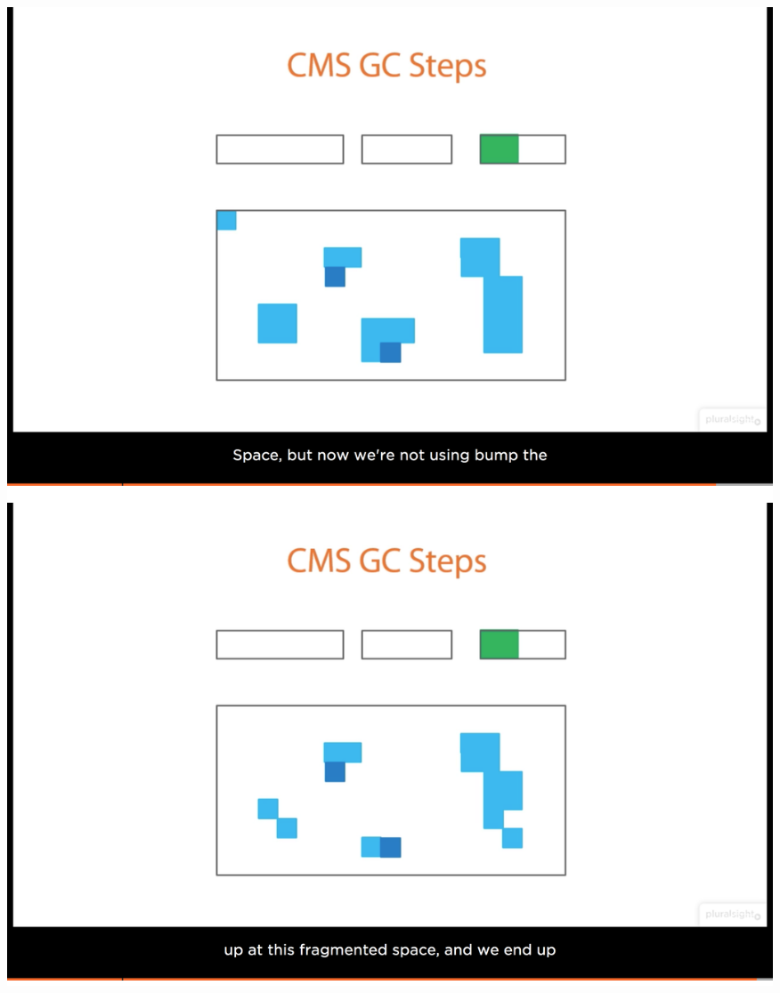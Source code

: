 ![noImage](./img/ConcurrentMarkAndSweep%20After%20GC.png)

![noImage](./img/ConcurrentMarkAndSweep%20After%20GC%20CMS.png)
